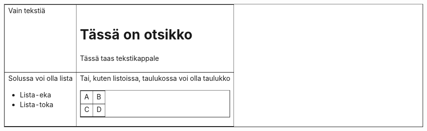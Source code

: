 <div class="html-example">
<table class="rawtable" border="1">
    <tr>
        <td>Vain tekstiä</td>
        <td>
            <h1>Tässä on otsikko</h1>
            <p>Tässä taas tekstikappale</p>
        </td>
    </tr>
    <tr>
        <td>
            Solussa voi olla lista
            <ul>
                <li>Lista-eka</li>
                <li>Lista-toka</li>
            </ul>
        </td>
        <td>
            Tai, kuten listoissa, taulukossa voi olla taulukko
            <table class="rawtable" border="1">
                <tr>
                    <td>A</td>
                    <td>B</td>
                </tr>
                <tr>
                    <td>C</td>
                    <td>D</td>
                </tr>
            </table>
        </td>
    </tr>
</table>
</div>

[Taulukko]: http://www.w3schools.com/html/html_tables.asp "W3Schools:Taulukko"